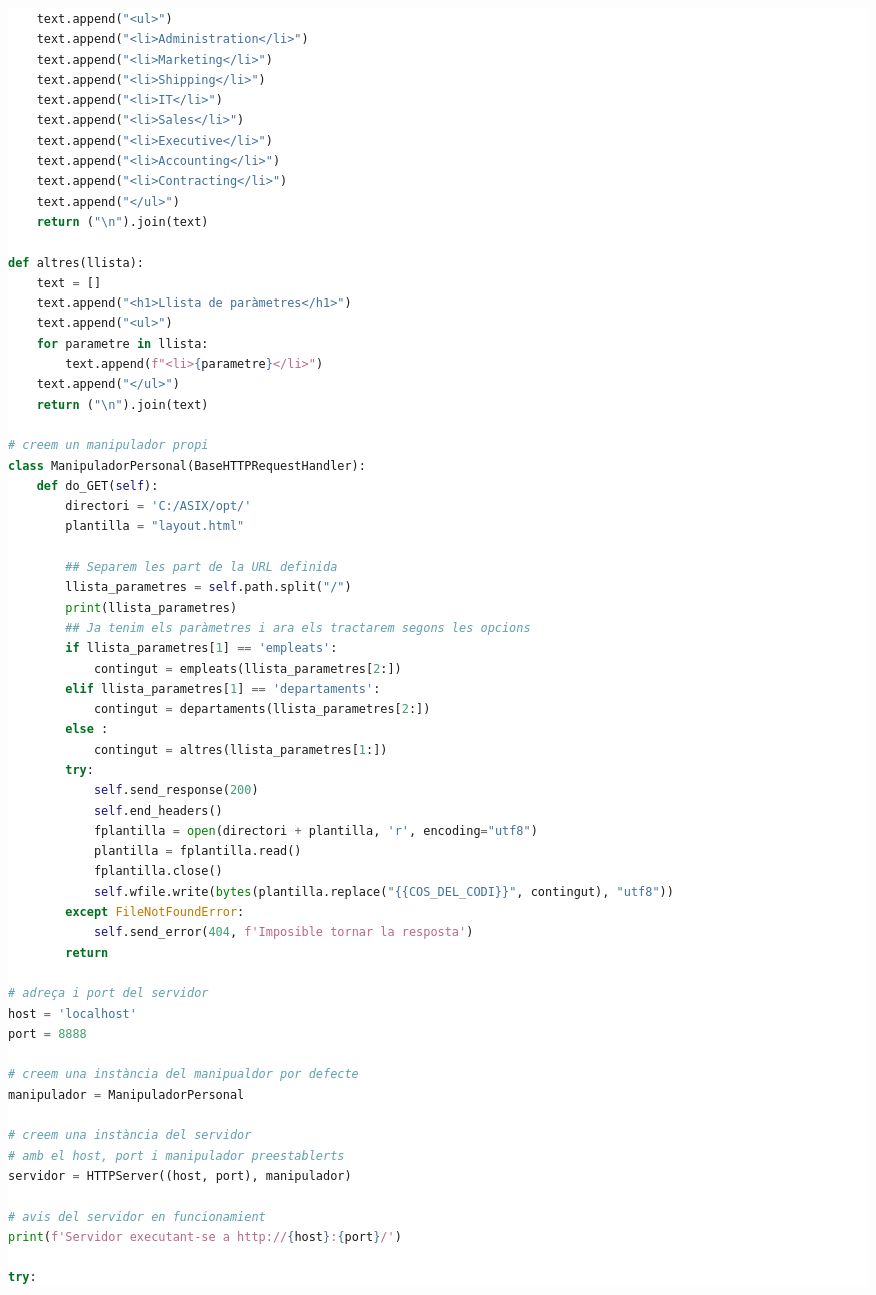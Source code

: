 ```py title="servidor.py"
    text.append("<ul>")
    text.append("<li>Administration</li>")
    text.append("<li>Marketing</li>")
    text.append("<li>Shipping</li>")
    text.append("<li>IT</li>")
    text.append("<li>Sales</li>")
    text.append("<li>Executive</li>")
    text.append("<li>Accounting</li>")
    text.append("<li>Contracting</li>")
    text.append("</ul>")
    return ("\n").join(text)

def altres(llista):
    text = []
    text.append("<h1>Llista de paràmetres</h1>")
    text.append("<ul>")
    for parametre in llista:
        text.append(f"<li>{parametre}</li>")
    text.append("</ul>")
    return ("\n").join(text)

# creem un manipulador propi
class ManipuladorPersonal(BaseHTTPRequestHandler):
    def do_GET(self):
        directori = 'C:/ASIX/opt/'
        plantilla = "layout.html"

        ## Separem les part de la URL definida
        llista_parametres = self.path.split("/")
        print(llista_parametres)
        ## Ja tenim els paràmetres i ara els tractarem segons les opcions
        if llista_parametres[1] == 'empleats':
            contingut = empleats(llista_parametres[2:])
        elif llista_parametres[1] == 'departaments':
            contingut = departaments(llista_parametres[2:])
        else :
            contingut = altres(llista_parametres[1:])
        try:
            self.send_response(200)
            self.end_headers()
            fplantilla = open(directori + plantilla, 'r', encoding="utf8")
            plantilla = fplantilla.read()
            fplantilla.close()
            self.wfile.write(bytes(plantilla.replace("{{COS_DEL_CODI}}", contingut), "utf8"))
        except FileNotFoundError:
            self.send_error(404, f'Imposible tornar la resposta')
        return

# adreça i port del servidor
host = 'localhost'
port = 8888

# creem una instància del manipualdor por defecte
manipulador = ManipuladorPersonal

# creem una instància del servidor
# amb el host, port i manipulador preestablerts
servidor = HTTPServer((host, port), manipulador)

# avis del servidor en funcionamient
print(f'Servidor executant-se a http://{host}:{port}/')

try:
```

[http.server]: https://docs.python.org/es/3.13/library/http.server.html
[comprovacions de seguretat bàsiques]:  https://docs.python.org/es/3.13/library/http.server.html#http-server-security
[index.html]:   ./html/index.html
[montilivi.png]:    ./html/montilivi.png
[favicon.ico]:  ./html/favicon.ico
[layout.html]:  ./html/layout.html
[empresa.db]:  ./dades/empresa.db
[http://www.tugurium.com/python/index.php?C=PYTHON.15_5_4]: http://www.tugurium.com/python/index.php?C=PYTHON.15_5_4
[http://127.0.0.1:8888/departments/]: http://127.0.0.1:8888/departments/
[http://127.0.0.1:8888/departments/80]: http://127.0.0.1:8888/departments/80
[http://127.0.0.1:8888/departments/department_id/80/department_id/50/department_id/90/]: http://127.0.0.1:8888/departments/department_id/80/department_id/50/department_id/90/
[http://127.0.0.1:8888/employees/department_id/80/department_id/50/]: http://127.0.0.1:8888/employees/department_id/80/department_id/50/
[http://127.0.0.1:8888/employees/department_id/80/department_id/50/department_id/90/]: http://127.0.0.1:8888/employees/department_id/80/department_id/50/department_id/90/
[http://127.0.0.1:8888/regions/region_id/2]: http://127.0.0.1:8888/regions/region_id/2
[http://127.0.0.1:8888/regions/region_name/Europe]: http://127.0.0.1:8888/regions/region_name/Europe
[http://127.0.0.1:8888/jobs/min_salary/3000/]: http://127.0.0.1:8888/jobs/min_salary/3000/
[http://127.0.0.1:8888/put/jobs/IT_DBA/Administrador%20de%20bases%20de%20dades/1000/2000]: http://127.0.0.1:8888/put/jobs/IT_DBA/Administrador%20de%20bases%20de%20dades/1000/2000
[http://127.0.0.1:8888/delete/jobs/IT_DBA]: http://127.0.0.1:8888/delete/jobs/IT_DBA